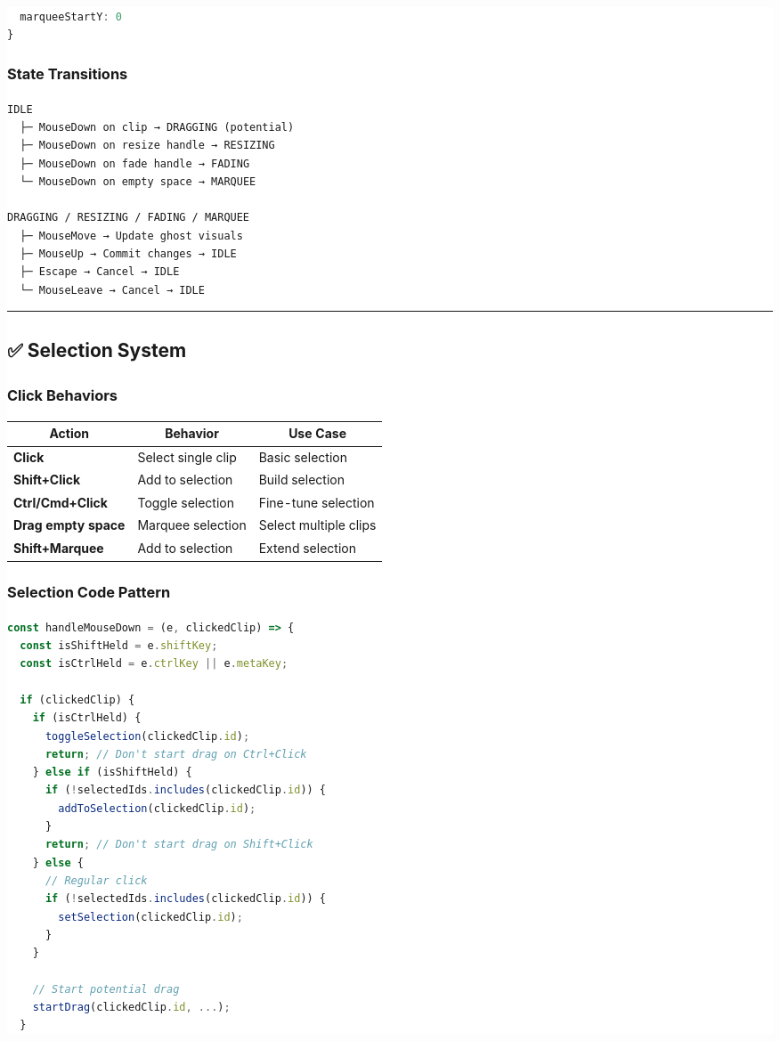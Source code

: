 ```javascript
  marqueeStartY: 0
}
```

### State Transitions

```
IDLE
  ├─ MouseDown on clip → DRAGGING (potential)
  ├─ MouseDown on resize handle → RESIZING
  ├─ MouseDown on fade handle → FADING
  └─ MouseDown on empty space → MARQUEE

DRAGGING / RESIZING / FADING / MARQUEE
  ├─ MouseMove → Update ghost visuals
  ├─ MouseUp → Commit changes → IDLE
  ├─ Escape → Cancel → IDLE
  └─ MouseLeave → Cancel → IDLE
```

---

## ✅ Selection System

### Click Behaviors

| Action | Behavior | Use Case |
|--------|----------|----------|
| **Click** | Select single clip | Basic selection |
| **Shift+Click** | Add to selection | Build selection |
| **Ctrl/Cmd+Click** | Toggle selection | Fine-tune selection |
| **Drag empty space** | Marquee selection | Select multiple clips |
| **Shift+Marquee** | Add to selection | Extend selection |

### Selection Code Pattern

```javascript
const handleMouseDown = (e, clickedClip) => {
  const isShiftHeld = e.shiftKey;
  const isCtrlHeld = e.ctrlKey || e.metaKey;

  if (clickedClip) {
    if (isCtrlHeld) {
      toggleSelection(clickedClip.id);
      return; // Don't start drag on Ctrl+Click
    } else if (isShiftHeld) {
      if (!selectedIds.includes(clickedClip.id)) {
        addToSelection(clickedClip.id);
      }
      return; // Don't start drag on Shift+Click
    } else {
      // Regular click
      if (!selectedIds.includes(clickedClip.id)) {
        setSelection(clickedClip.id);
      }
    }

    // Start potential drag
    startDrag(clickedClip.id, ...);
  }
```
